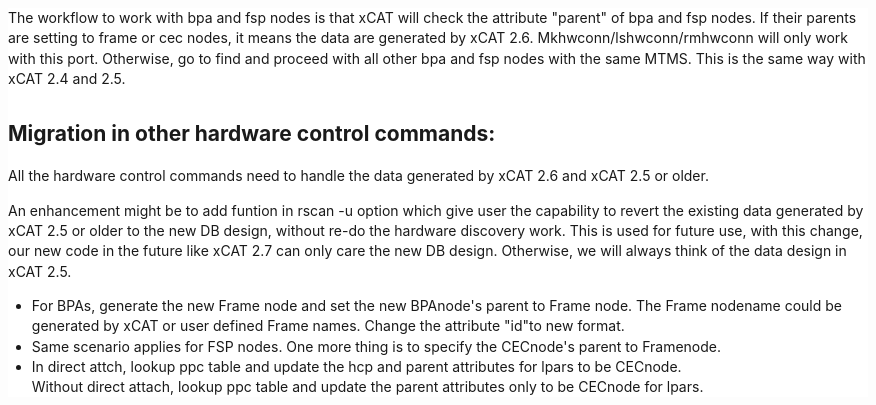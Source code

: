 
  
The workflow to work with bpa and fsp nodes is that xCAT will check the attribute "parent" of bpa and fsp nodes. If their parents are setting to frame or cec nodes, it means the data are generated by xCAT 2.6. Mkhwconn/lshwconn/rmhwconn will only work with this port. Otherwise, go to find and proceed with all other bpa and fsp nodes with the same MTMS. This is the same way with xCAT 2.4 and 2.5. 

## Migration in other hardware control commands:

All the hardware control commands need to handle the data generated by xCAT 2.6 and xCAT 2.5 or older. 

  
An enhancement might be to add funtion in rscan -u option which give user the capability to revert the existing data generated by xCAT 2.5 or older to the new DB design, without re-do the hardware discovery work. This is used for future use, with this change, our new code in the future like xCAT 2.7 can only care the new DB design. Otherwise, we will always think of the data design in xCAT 2.5. 

  * For BPAs, generate the new Frame node and set the new BPAnode's parent to Frame node. The Frame nodename could be generated by xCAT or user defined Frame names. Change the attribute "id"to new format. 
  * Same scenario applies for FSP nodes. One more thing is to specify the CECnode's parent to Framenode. 
  * In direct attch, lookup ppc table and update the hcp and parent attributes for lpars to be CECnode.  
Without direct attach, lookup ppc table and update the parent attributes only to be CECnode for lpars. 
